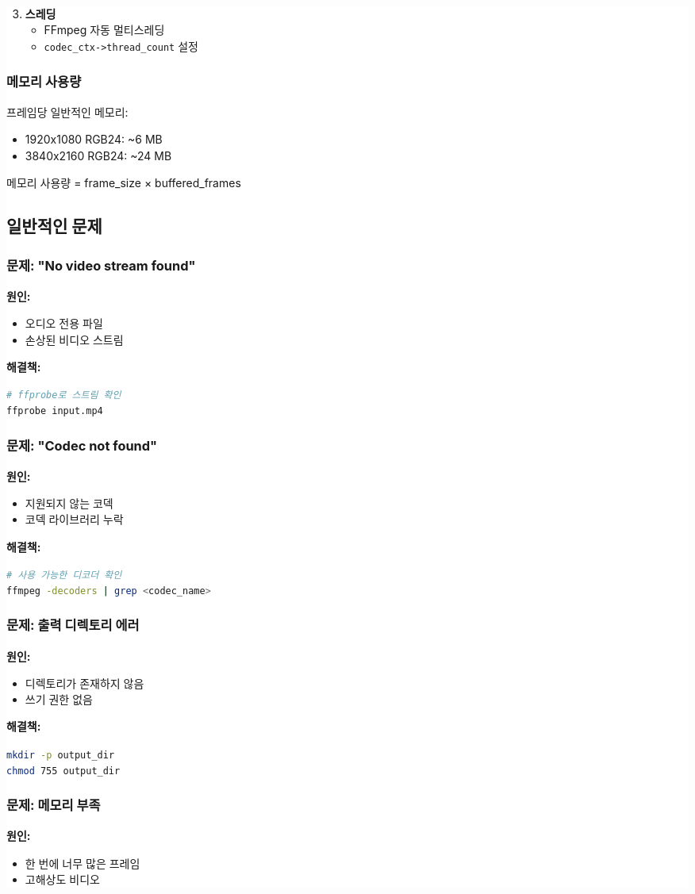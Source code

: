 3. **스레딩**
   - FFmpeg 자동 멀티스레딩
   - `codec_ctx->thread_count` 설정

### 메모리 사용량

프레임당 일반적인 메모리:
- 1920x1080 RGB24: ~6 MB
- 3840x2160 RGB24: ~24 MB

메모리 사용량 = frame_size × buffered_frames

## 일반적인 문제

### 문제: "No video stream found"

**원인:**
- 오디오 전용 파일
- 손상된 비디오 스트림

**해결책:**
```bash
# ffprobe로 스트림 확인
ffprobe input.mp4
```

### 문제: "Codec not found"

**원인:**
- 지원되지 않는 코덱
- 코덱 라이브러리 누락

**해결책:**
```bash
# 사용 가능한 디코더 확인
ffmpeg -decoders | grep <codec_name>
```

### 문제: 출력 디렉토리 에러

**원인:**
- 디렉토리가 존재하지 않음
- 쓰기 권한 없음

**해결책:**
```bash
mkdir -p output_dir
chmod 755 output_dir
```

### 문제: 메모리 부족

**원인:**
- 한 번에 너무 많은 프레임
- 고해상도 비디오
